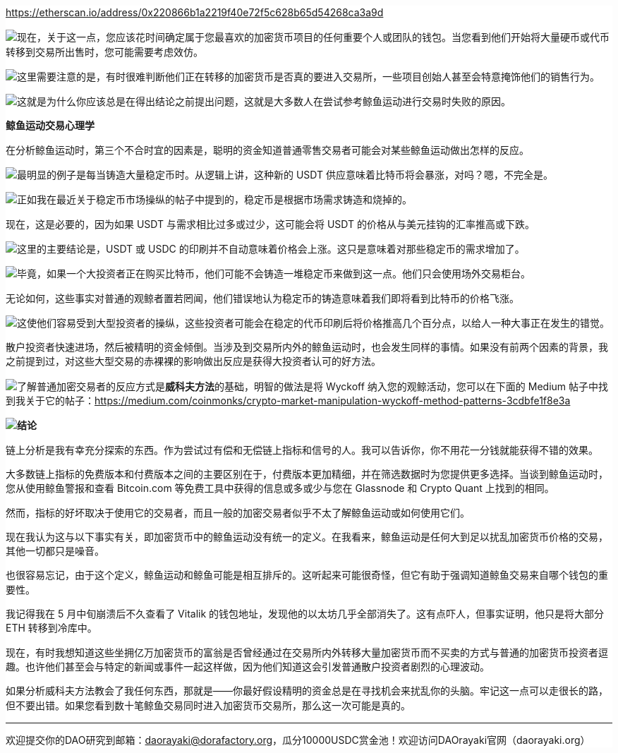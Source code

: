 <https://etherscan.io/address/0x220866b1a2219f40e72f5c628b65d54268ca3a9d>

![](http://daorayaki.org/content/images/2021/07/image-63.png)现在，关于这一点，您应该花时间确定属于您最喜欢的加密货币项目的任何重要个人或团队的钱包。当您看到他们开始将大量硬币或代币转移到交易所出售时，您可能需要考虑效仿。

![](http://daorayaki.org/content/images/2021/07/image-78.png)这里需要注意的是，有时很难判断他们正在转移的加密货币是否真的要进入交易所，一些项目创始人甚至会特意掩饰他们的销售行为。

![](http://daorayaki.org/content/images/2021/07/image-111.png)这就是为什么你应该总是在得出结论之前提出问题，这就是大多数人在尝试参考鲸鱼运动进行交易时失败的原因。

****鲸鱼运动交易心理学****

在分析鲸鱼运动时，第三个不合时宜的因素是，聪明的资金知道普通零售交易者可能会对某些鲸鱼运动做出怎样的反应。

![](http://daorayaki.org/content/images/2021/07/image-81.png)最明显的例子是每当铸造大量稳定币时。从逻辑上讲，这种新的 USDT 供应意味着比特币将会暴涨，对吗？嗯，不完全是。

![](http://daorayaki.org/content/images/2021/07/image-77.png)正如我在最近关于稳定币市场操纵的帖子中提到的，稳定币是根据市场需求铸造和烧掉的。

现在，这是必要的，因为如果 USDT 与需求相比过多或过少，这可能会将 USDT 的价格从与美元挂钩的汇率推高或下跌。

![](http://daorayaki.org/content/images/2021/07/image-67.png)这里的主要结论是，USDT 或 USDC 的印刷并不自动意味着价格会上涨。这只是意味着对那些稳定币的需求增加了。

![](http://daorayaki.org/content/images/2021/07/image-64.png)毕竟，如果一个大投资者正在购买比特币，他们可能不会铸造一堆稳定币来做到这一点。他们只会使用场外交易柜台。

无论如何，这些事实对普通的观鲸者置若罔闻，他们错误地认为稳定币的铸造意味着我们即将看到比特币的价格飞涨。

![](http://daorayaki.org/content/images/2021/07/image-76.png)这使他们容易受到大型投资者的操纵，这些投资者可能会在稳定的代币印刷后将价格推高几个百分点，以给人一种大事正在发生的错觉。

散户投资者快速进场，然后被精明的资金倾倒。当涉及到交易所内外的鲸鱼运动时，也会发生同样的事情。如果没有前两个因素的背景，我之前提到过，对这些大型交易的赤裸裸的影响做出反应是获得大投资者认可的好方法。

![](http://daorayaki.org/content/images/2021/07/image-74.png)了解普通加密交易者的反应方式是****威科夫方法****的基础，明智的做法是将 Wyckoff 纳入您的观鲸活动，您可以在下面的 Medium 帖子中找到我关于它的帖子：https://medium.com/coinmonks/crypto-market-manipulation-wyckoff-method-patterns-3cdbfe1f8e3a

![](http://daorayaki.org/content/images/2021/07/image-75.png)****结论****

链上分析是我有幸充分探索的东西。作为尝试过有偿和无偿链上指标和信号的人。我可以告诉你，你不用花一分钱就能获得不错的效果。

大多数链上指标的免费版本和付费版本之间的主要区别在于，付费版本更加精细，并在筛选数据时为您提供更多选择。当谈到鲸鱼运动时，您从使用鲸鱼警报和查看 Bitcoin.com 等免费工具中获得的信息或多或少与您在 Glassnode 和 Crypto Quant 上找到的相同。

然而，指标的好坏取决于使用它的交易者，而且一般的加密交易者似乎不太了解鲸鱼运动或如何使用它们。

现在我认为这与以下事实有关，即加密货币中的鲸鱼运动没有统一的定义。在我看来，鲸鱼运动是任何大到足以扰乱加密货币价格的交易，其他一切都只是噪音。

也很容易忘记，由于这个定义，鲸鱼运动和鲸鱼可能是相互排斥的。这听起来可能很奇怪，但它有助于强调知道鲸鱼交易来自哪个钱包的重要性。

我记得我在 5 月中旬崩溃后不久查看了 Vitalik 的钱包地址，发现他的以太坊几乎全部消失了。这有点吓人，但事实证明，他只是将大部分 ETH 转移到冷库中。

现在，有时我想知道这些坐拥亿万加密货币的富翁是否曾经通过在交易所内外转移大量加密货币而不买卖的方式与普通的加密货币投资者逗趣。也许他们甚至会与特定的新闻或事件一起这样做，因为他们知道这会引发普通散户投资者剧烈的心理波动。

如果分析威科夫方法教会了我任何东西，那就是——你最好假设精明的资金总是在寻找机会来扰乱你的头脑。牢记这一点可以走很长的路，但不要出错。如果您看到数十笔鲸鱼交易同时进入加密货币交易所，那么这一次可能是真的。



---

欢迎提交你的DAO研究到邮箱：daorayaki@dorafactory.org，瓜分10000USDC赏金池！欢迎访问DAOrayaki官网（daorayaki.org）  
  